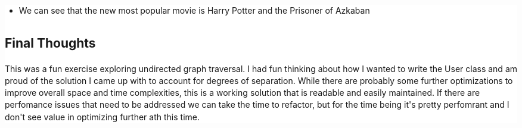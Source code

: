 - We can see that the new most popular movie is Harry Potter and the Prisoner of Azkaban

## Final Thoughts

This was a fun exercise exploring undirected graph traversal. I had fun thinking about how I wanted to write the User class and am proud of the solution I came up with to account for degrees of separation. While there are probably some further optimizations to improve overall space and time complexities, this is a working solution that is readable and easily maintained. If there are perfomance issues that need to be addressed we can take the time to refactor, but for the time being it's pretty perfomrant and I don't see value in optimizing further ath this time.
